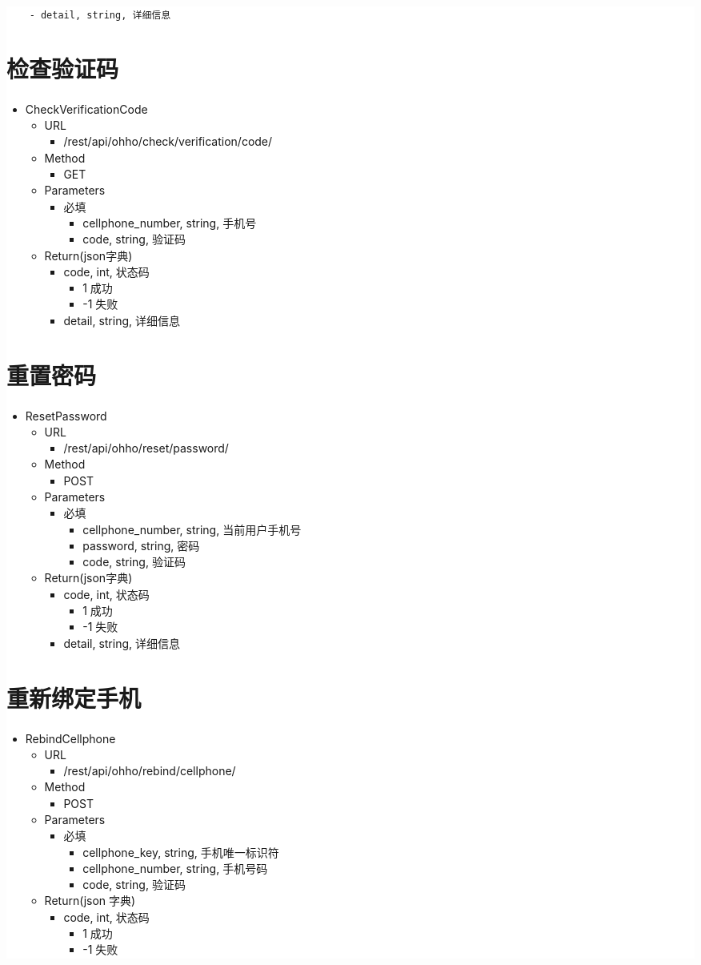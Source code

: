         - detail, string, 详细信息

# 检查验证码
- CheckVerificationCode
    - URL
        - /rest/api/ohho/check/verification/code/
    - Method
        - GET
    - Parameters
        - 必填 
            - cellphone_number, string, 手机号
            - code, string, 验证码
    - Return(json字典)
        - code, int, 状态码
            - 1 成功
            - -1 失败
        - detail, string, 详细信息

# 重置密码
- ResetPassword
    - URL
        - /rest/api/ohho/reset/password/
    - Method
        - POST
    - Parameters
        - 必填
            - cellphone_number, string, 当前用户手机号
            - password, string, 密码
            - code, string, 验证码
    - Return(json字典)
        - code, int, 状态码
            - 1 成功
            - -1 失败
        - detail, string, 详细信息
        
# 重新绑定手机
- RebindCellphone
    - URL
        - /rest/api/ohho/rebind/cellphone/
    - Method
        - POST
    - Parameters
        - 必填
            - cellphone_key, string, 手机唯一标识符
            - cellphone_number, string, 手机号码
            - code, string, 验证码
    - Return(json 字典)
        - code, int, 状态码
            - 1 成功
            - -1 失败
